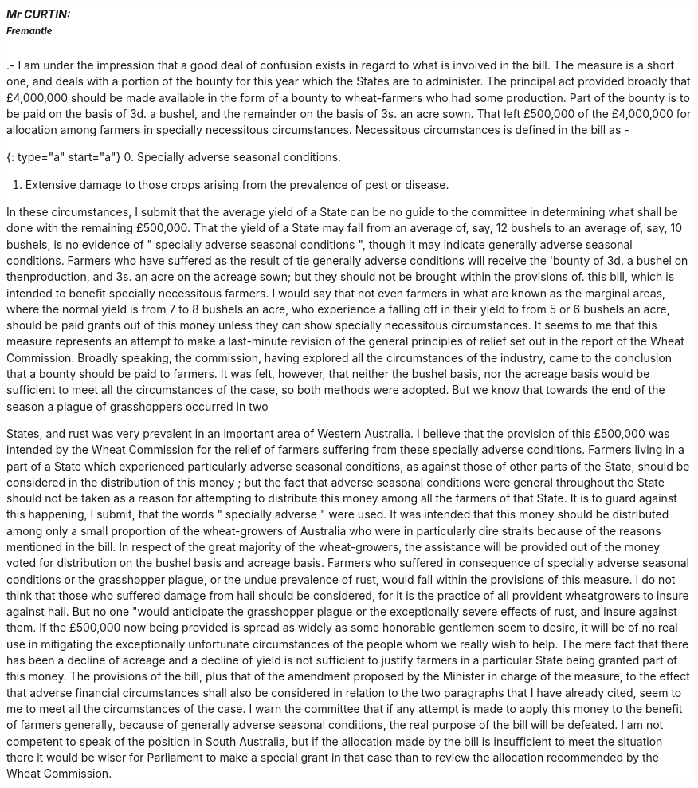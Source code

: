 ##### Mr CURTIN:<br><small class="text-muted">Fremantle</small>

.- I am under the impression that a good deal of confusion exists in regard to what is involved in the bill. The measure is a short one, and deals with a portion of the bounty for this year which the States are to administer. The principal act provided broadly that £4,000,000 should be made available in the form of a bounty to wheat-farmers who had some production. Part of the bounty is to be paid on the basis of 3d. a bushel, and the remainder on the basis of 3s. an acre sown. That left £500,000 of the £4,000,000 for allocation among farmers in specially necessitous circumstances. Necessitous circumstances is defined in the bill as - 

{: type="a" start="a"}
0. Specially adverse seasonal conditions. 
1. Extensive damage to those crops arising from the prevalence of pest or disease. 

In these circumstances, I submit that the average yield of a State can be no guide to the committee in determining what shall be done with the remaining £500,000. That the yield of a State may fall from an average of, say, 12 bushels to an average of, say, 10 bushels, is no evidence of " specially adverse seasonal conditions ", though it may indicate generally adverse seasonal conditions. Farmers who have suffered as the result of tie generally adverse conditions will receive the 'bounty of 3d. a bushel on thenproduction, and 3s. an acre on the acreage sown; but they should not be brought within the provisions of. this bill, which is intended to benefit specially necessitous farmers. I would say that not  even  farmers in what are known as the marginal areas, where the normal yield is from 7 to 8 bushels an acre, who experience a falling off in their yield to from 5 or 6 bushels an acre, should be paid grants out of this money unless they can show specially necessitous circumstances. It seems to me that this measure represents an attempt to make a last-minute revision of the general principles of relief set out in the report of the Wheat Commission. Broadly speaking, the commission, having explored all the circumstances of the industry, came to the conclusion that a bounty should be paid to farmers. It was felt, however, that neither the bushel basis, nor the acreage basis would be sufficient to meet all the circumstances of the case, so both methods were adopted. But we know that towards the end of the season a plague of grasshoppers occurred in two 

States, and rust was very prevalent in an important area of Western Australia. I believe that the provision of this £500,000 was intended by the Wheat Commission for the relief of farmers suffering from these specially adverse conditions. Farmers living in a part of a State which experienced particularly adverse seasonal conditions, as against those of other parts of the State, should be considered in the distribution of this money ; but the fact that adverse seasonal conditions were general throughout tho State should not be taken as a reason for attempting to distribute this money among all the farmers of that State. It is to guard against this happening, I submit, that the words " specially adverse " were used. It was intended that this money should be distributed among only a small proportion of the wheat-growers of Australia who were in particularly dire straits because of the reasons mentioned in the bill. In respect of the great majority of the wheat-growers, the assistance will be provided out of the money voted for distribution on the bushel basis and acreage basis. Farmers who suffered in consequence of specially adverse seasonal conditions or the grasshopper plague, or the undue prevalence of rust, would fall within the provisions of this measure. I do not think that those who suffered damage from hail should be considered, for it is the practice of all provident wheatgrowers to insure against hail. But no one "would anticipate the grasshopper plague or the exceptionally severe effects of rust, and insure against them. If the £500,000 now being provided is spread as widely as some honorable gentlemen seem to desire, it will be of no real use in mitigating the exceptionally unfortunate circumstances of the people whom we really wish to help. The mere fact that there has been a decline of acreage and a decline of yield is not sufficient to justify farmers in a particular State being granted part of this money. The provisions of the bill, plus that of the amendment proposed by the Minister in charge of the measure, to the effect that adverse financial circumstances shall also be considered in relation to the two paragraphs that I have already cited, seem to me to meet all the circumstances of the case. I warn the committee that if any attempt is made to apply this money to the benefit of farmers generally, because of generally adverse seasonal conditions, the real purpose of the bill will be defeated. I am not competent to speak of the position in South Australia, but if the allocation made by the bill is insufficient to meet the situation there it would be wiser for Parliament to make a special grant in that case than to review the allocation recommended by the Wheat Commission. 
